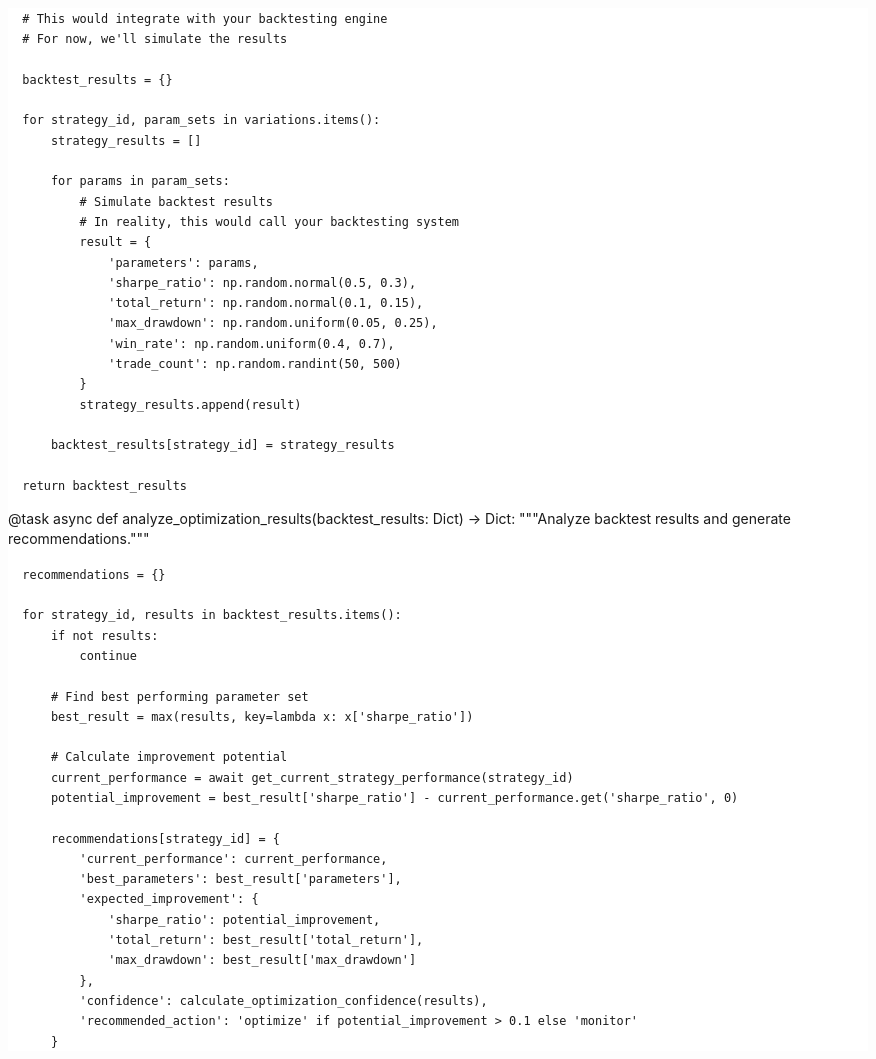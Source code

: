       # This would integrate with your backtesting engine
      # For now, we'll simulate the results

      backtest_results = {}

      for strategy_id, param_sets in variations.items():
          strategy_results = []

          for params in param_sets:
              # Simulate backtest results
              # In reality, this would call your backtesting system
              result = {
                  'parameters': params,
                  'sharpe_ratio': np.random.normal(0.5, 0.3),
                  'total_return': np.random.normal(0.1, 0.15),
                  'max_drawdown': np.random.uniform(0.05, 0.25),
                  'win_rate': np.random.uniform(0.4, 0.7),
                  'trade_count': np.random.randint(50, 500)
              }
              strategy_results.append(result)

          backtest_results[strategy_id] = strategy_results

      return backtest_results

  @task
  async def analyze_optimization_results(backtest_results: Dict) -> Dict:
      """Analyze backtest results and generate recommendations."""

      recommendations = {}

      for strategy_id, results in backtest_results.items():
          if not results:
              continue

          # Find best performing parameter set
          best_result = max(results, key=lambda x: x['sharpe_ratio'])

          # Calculate improvement potential
          current_performance = await get_current_strategy_performance(strategy_id)
          potential_improvement = best_result['sharpe_ratio'] - current_performance.get('sharpe_ratio', 0)

          recommendations[strategy_id] = {
              'current_performance': current_performance,
              'best_parameters': best_result['parameters'],
              'expected_improvement': {
                  'sharpe_ratio': potential_improvement,
                  'total_return': best_result['total_return'],
                  'max_drawdown': best_result['max_drawdown']
              },
              'confidence': calculate_optimization_confidence(results),
              'recommended_action': 'optimize' if potential_improvement > 0.1 else 'monitor'
          }
